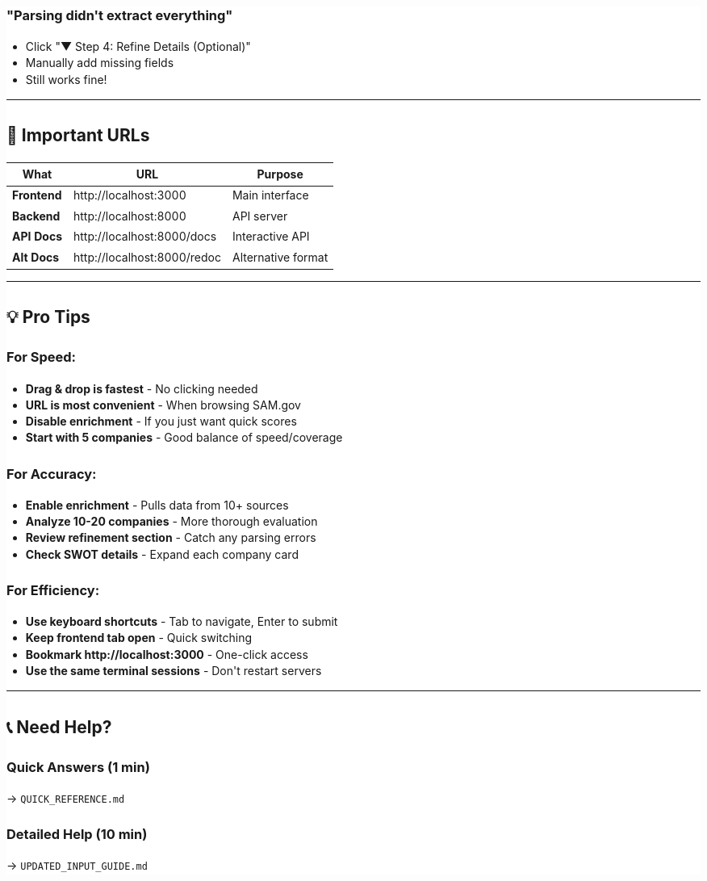 ### "Parsing didn't extract everything"
- Click "▼ Step 4: Refine Details (Optional)"
- Manually add missing fields
- Still works fine!

---

## 📍 Important URLs

| What | URL | Purpose |
|------|-----|---------|
| **Frontend** | http://localhost:3000 | Main interface |
| **Backend** | http://localhost:8000 | API server |
| **API Docs** | http://localhost:8000/docs | Interactive API |
| **Alt Docs** | http://localhost:8000/redoc | Alternative format |

---

## 💡 Pro Tips

### For Speed:
- **Drag & drop is fastest** - No clicking needed
- **URL is most convenient** - When browsing SAM.gov
- **Disable enrichment** - If you just want quick scores
- **Start with 5 companies** - Good balance of speed/coverage

### For Accuracy:
- **Enable enrichment** - Pulls data from 10+ sources
- **Analyze 10-20 companies** - More thorough evaluation
- **Review refinement section** - Catch any parsing errors
- **Check SWOT details** - Expand each company card

### For Efficiency:
- **Use keyboard shortcuts** - Tab to navigate, Enter to submit
- **Keep frontend tab open** - Quick switching
- **Bookmark http://localhost:3000** - One-click access
- **Use the same terminal sessions** - Don't restart servers

---

## 📞 Need Help?

### Quick Answers (1 min)
→ `QUICK_REFERENCE.md`

### Detailed Help (10 min)
→ `UPDATED_INPUT_GUIDE.md`
